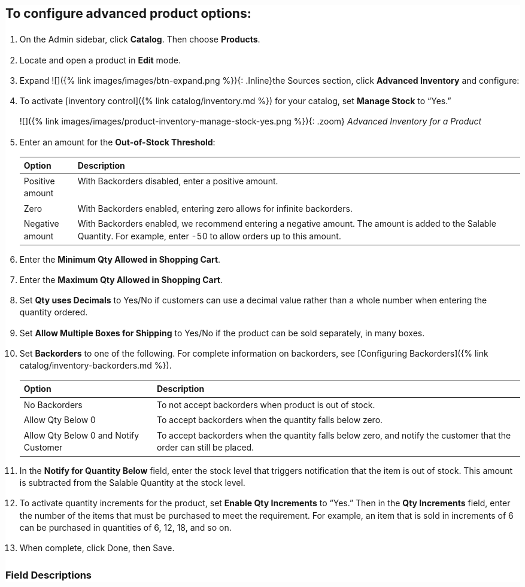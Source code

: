 ## To configure advanced product options:

1. On the Admin sidebar, click **Catalog**. Then choose **Products**.

1. Locate and open a product in **Edit** mode.

1. Expand ![]({% link images/images/btn-expand.png %}){: .Inline}the Sources section, click **Advanced Inventory** and configure:

1. To activate [inventory control]({% link catalog/inventory.md %}) for your catalog, set **Manage Stock** to “Yes.”

   ![]({% link images/images/product-inventory-manage-stock-yes.png %}){: .zoom}
   *Advanced Inventory for a Product*

1. Enter an amount for the **Out-of-Stock Threshold**:

   |Option|Description|
   |--|--|
   | Positive amount | With Backorders disabled, enter a positive amount. |
   | Zero | With Backorders enabled, entering zero allows for infinite backorders. |
   | Negative amount | With Backorders enabled, we recommend entering a negative amount. The amount is added to the Salable Quantity. For example, enter -50 to allow orders up to this amount. |

1. Enter the **Minimum Qty Allowed in Shopping Cart**.

1. Enter the **Maximum Qty Allowed in Shopping Cart**.

1. Set **Qty uses Decimals** to Yes/No if customers can use a decimal value rather than a whole number when entering the quantity ordered.

1. Set **Allow Multiple Boxes for Shipping** to Yes/No if the product can be sold separately, in many boxes.

1. Set **Backorders** to one of the following. For complete information on backorders, see [Configuring Backorders]({% link catalog/inventory-backorders.md %}).

   |Option|Description|
   |--|--|
   | No Backorders | To not accept backorders when product is out of stock. |
   | Allow Qty Below 0 | To accept backorders when the quantity falls below zero. |
   | Allow Qty Below 0 and Notify Customer | To accept backorders when the quantity falls below zero, and notify the customer that the order can still be placed. |

1. In the **Notify for Quantity Below** field, enter the stock level that triggers notification that the item is out of stock. This amount is subtracted from the Salable Quantity at the stock level.

1. To activate quantity increments for the product, set **Enable Qty Increments** to “Yes.” Then in the **Qty Increments** field, enter the number of the items that must be purchased to meet the requirement. For example, an item that is sold in increments of 6 can be purchased in quantities of 6, 12, 18, and so on.

1. When complete, click <span class="btn">Done</span>, then <span class="btn">Save</span>.

### Field Descriptions
